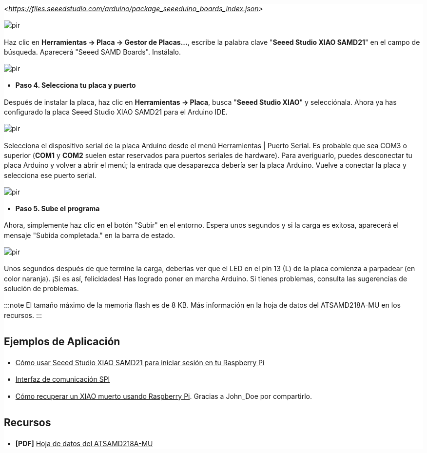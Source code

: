 *&lt;https://files.seeedstudio.com/arduino/package_seeeduino_boards_index.json&gt;*

<p style={{textAlign: 'center'}}><img src="https://files.seeedstudio.com/wiki/Wio-Terminal/img/Boardurl.png" alt="pir" width={600} height="auto" /></p>

Haz clic en **Herramientas -> Placa -> Gestor de Placas...**, escribe la palabra clave "**Seeed Studio XIAO SAMD21**" en el campo de búsqueda. Aparecerá "Seeed SAMD Boards". Instálalo.


  <p style={{textAlign: 'center'}}><img src="https://files.seeedstudio.com/wiki/Seeeduino-XIAO/img/XIAO-board.png" alt="pir" width={600} height="auto" /></p>

- **Paso 4. Selecciona tu placa y puerto**

Después de instalar la placa, haz clic en **Herramientas -> Placa**, busca "**Seeed Studio XIAO**" y selecciónala. Ahora ya has configurado la placa Seeed Studio XIAO SAMD21 para el Arduino IDE.

<p style={{textAlign: 'center'}}><img src="https://files.seeedstudio.com/wiki/Seeeduino_GPRS/img/1.jpg" alt="pir" width={600} height="auto" /></p>

Selecciona el dispositivo serial de la placa Arduino desde el menú Herramientas | Puerto Serial. Es probable que sea COM3 o superior (**COM1** y **COM2** suelen estar reservados para puertos seriales de hardware). Para averiguarlo, puedes desconectar tu placa Arduino y volver a abrir el menú; la entrada que desaparezca debería ser la placa Arduino. Vuelve a conectar la placa y selecciona ese puerto serial.

<p style={{textAlign: 'center'}}><img src="https://files.seeedstudio.com/wiki/Seeeduino_GPRS/img/2.jpg" alt="pir" width={600} height="auto" /></p>

- **Paso 5. Sube el programa**

Ahora, simplemente haz clic en el botón "Subir" en el entorno. Espera unos segundos y si la carga es exitosa, aparecerá el mensaje "Subida completada." en la barra de estado.

<p style={{textAlign: 'center'}}><img src="https://files.seeedstudio.com/wiki/Seeeduino_GPRS/img/upload_image.png" alt="pir" width={600} height="auto" /></p>

 Unos segundos después de que termine la carga, deberías ver que el LED en el pin 13 (L) de la placa comienza a parpadear (en color naranja). ¡Si es así, felicidades! Has logrado poner en marcha Arduino. Si tienes problemas, consulta las sugerencias de solución de problemas.

:::note
El tamaño máximo de la memoria flash es de 8 KB. Más información en la hoja de datos del ATSAMD218A-MU en los recursos.
:::

## Ejemplos de Aplicación

- [Cómo usar Seeed Studio XIAO SAMD21 para iniciar sesión en tu Raspberry Pi](https://wiki.seeedstudio.com/How-to-use-Seeeduino-XIAO-to-log-in-to-your-Raspberry-PI_spanish)

- [Interfaz de comunicación SPI](https://wiki.seeedstudio.com/XIAO-SPI-Communication-Interface)

- [Cómo recuperar un XIAO muerto usando Raspberry Pi](https://forum.seeedstudio.com/t/how-to-unbrick-a-dead-xiao-using-raspberry-pi-guide-openocd/253990). Gracias a John_Doe por compartirlo.

## Recursos

- **[PDF]** [Hoja de datos del ATSAMD218A-MU](https://files.seeedstudio.com/wiki/Seeeduino-XIAO/res/ATSAMD21G18A-MU-Datasheet.pdf)
